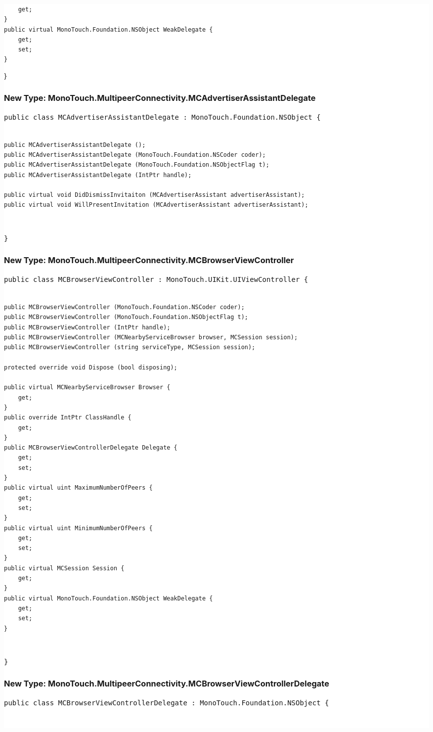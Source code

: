 		get;
	}
	public virtual MonoTouch.Foundation.NSObject WeakDelegate {
		get;
		set;
	}
}
</pre>
<h3>New Type: MonoTouch.MultipeerConnectivity.MCAdvertiserAssistantDelegate</h3>
<pre>
public class MCAdvertiserAssistantDelegate : MonoTouch.Foundation.NSObject {
	
	public MCAdvertiserAssistantDelegate ();
	public MCAdvertiserAssistantDelegate (MonoTouch.Foundation.NSCoder coder);
	public MCAdvertiserAssistantDelegate (MonoTouch.Foundation.NSObjectFlag t);
	public MCAdvertiserAssistantDelegate (IntPtr handle);
	
	public virtual void DidDismissInvitaiton (MCAdvertiserAssistant advertiserAssistant);
	public virtual void WillPresentInvitation (MCAdvertiserAssistant advertiserAssistant);
}
</pre>
<h3>New Type: MonoTouch.MultipeerConnectivity.MCBrowserViewController</h3>
<pre>
public class MCBrowserViewController : MonoTouch.UIKit.UIViewController {
	
	public MCBrowserViewController (MonoTouch.Foundation.NSCoder coder);
	public MCBrowserViewController (MonoTouch.Foundation.NSObjectFlag t);
	public MCBrowserViewController (IntPtr handle);
	public MCBrowserViewController (MCNearbyServiceBrowser browser, MCSession session);
	public MCBrowserViewController (string serviceType, MCSession session);
	
	protected override void Dispose (bool disposing);
	
	public virtual MCNearbyServiceBrowser Browser {
		get;
	}
	public override IntPtr ClassHandle {
		get;
	}
	public MCBrowserViewControllerDelegate Delegate {
		get;
		set;
	}
	public virtual uint MaximumNumberOfPeers {
		get;
		set;
	}
	public virtual uint MinimumNumberOfPeers {
		get;
		set;
	}
	public virtual MCSession Session {
		get;
	}
	public virtual MonoTouch.Foundation.NSObject WeakDelegate {
		get;
		set;
	}
}
</pre>
<h3>New Type: MonoTouch.MultipeerConnectivity.MCBrowserViewControllerDelegate</h3>
<pre>
public class MCBrowserViewControllerDelegate : MonoTouch.Foundation.NSObject {
	
